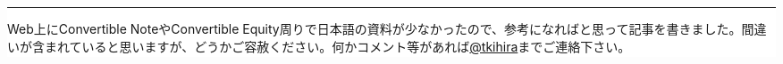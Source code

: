 </p></div>
<hr>
Web上にConvertible NoteやConvertible Equity周りで日本語の資料が少なかったので、参考になればと思って記事を書きました。間違いが含まれていると思いますが、どうかご容赦ください。何かコメント等があれば<a href="https://twitter.com/tkihira" target="_blank">@tkihira</a>までご連絡下さい。</p>
